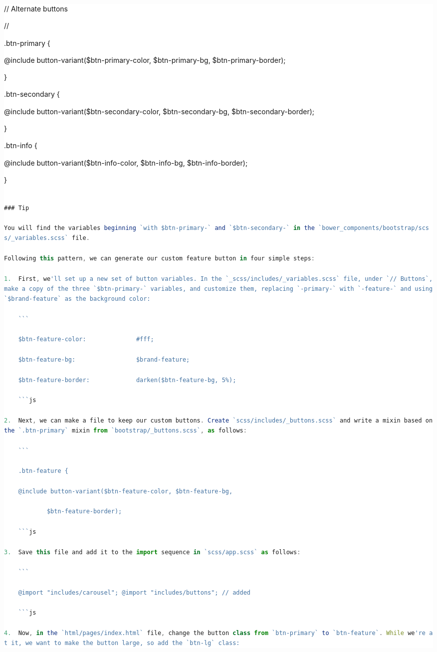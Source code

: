 // Alternate buttons

//

.btn-primary {

@include button-variant($btn-primary-color, $btn-primary-bg, $btn-primary-border);

}

.btn-secondary {

@include button-variant($btn-secondary-color, $btn-secondary-bg, $btn-secondary-border);

}

.btn-info {

@include button-variant($btn-info-color, $btn-info-bg, $btn-info-border);

}

```js

### Tip

You will find the variables beginning `with $btn-primary-` and `$btn-secondary-` in the `bower_components/bootstrap/scss/_variables.scss` file.

Following this pattern, we can generate our custom feature button in four simple steps:

1.  First, we'll set up a new set of button variables. In the `_scss/includes/_variables.scss` file, under `// Buttons`, make a copy of the three `$btn-primary-` variables, and customize them, replacing `-primary-` with `-feature-` and using `$brand-feature` as the background color:

    ```

    $btn-feature-color:              #fff;

    $btn-feature-bg:                 $brand-feature;

    $btn-feature-border:             darken($btn-feature-bg, 5%);

    ```js

2.  Next, we can make a file to keep our custom buttons. Create `scss/includes/_buttons.scss` and write a mixin based on the `.btn-primary` mixin from `bootstrap/_buttons.scss`, as follows:

    ```

    .btn-feature {

    @include button-variant($btn-feature-color, $btn-feature-bg,

            $btn-feature-border);

    ```js

3.  Save this file and add it to the import sequence in `scss/app.scss` as follows:

    ```

    @import "includes/carousel"; @import "includes/buttons"; // added

    ```js

4.  Now, in the `html/pages/index.html` file, change the button class from `btn-primary` to `btn-feature`. While we're at it, we want to make the button large, so add the `btn-lg` class:

```